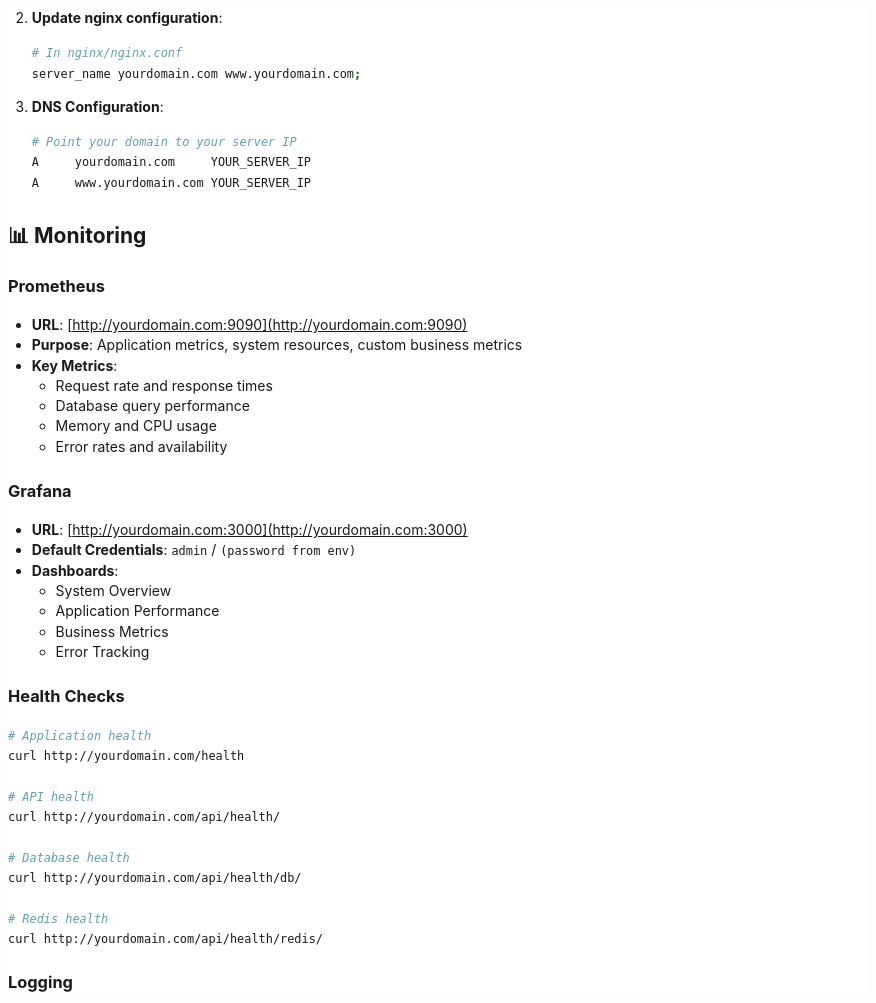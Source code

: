2. **Update nginx configuration**:

   ```bash
   # In nginx/nginx.conf
   server_name yourdomain.com www.yourdomain.com;
   ```

3. **DNS Configuration**:

   ```bash
   # Point your domain to your server IP
   A     yourdomain.com     YOUR_SERVER_IP
   A     www.yourdomain.com YOUR_SERVER_IP
   ```

## 📊 Monitoring

### Prometheus

- **URL**: [http://yourdomain.com:9090](http://yourdomain.com:9090)
- **Purpose**: Application metrics, system resources, custom business metrics
- **Key Metrics**:
  - Request rate and response times
  - Database query performance
  - Memory and CPU usage
  - Error rates and availability

### Grafana

- **URL**: [http://yourdomain.com:3000](http://yourdomain.com:3000)
- **Default Credentials**: `admin` / `(password from env)`
- **Dashboards**:
  - System Overview
  - Application Performance
  - Business Metrics
  - Error Tracking

### Health Checks

```bash
# Application health
curl http://yourdomain.com/health

# API health
curl http://yourdomain.com/api/health/

# Database health
curl http://yourdomain.com/api/health/db/

# Redis health
curl http://yourdomain.com/api/health/redis/
```

### Logging
